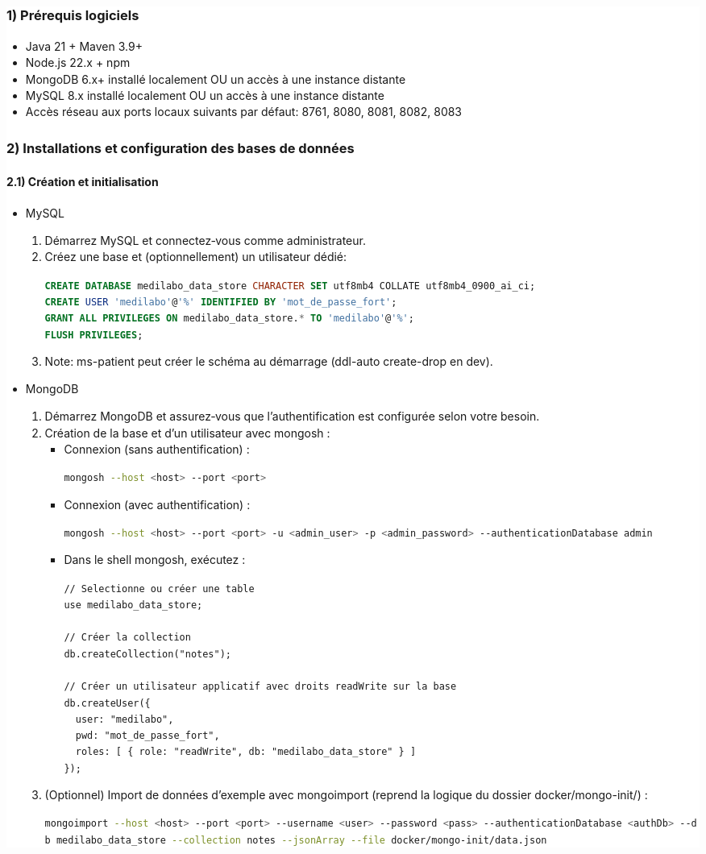 ### 1) Prérequis logiciels
- Java 21 + Maven 3.9+
- Node.js 22.x + npm
- MongoDB 6.x+ installé localement OU un accès à une instance distante
- MySQL 8.x installé localement OU un accès à une instance distante
- Accès réseau aux ports locaux suivants par défaut: 8761, 8080, 8081, 8082, 8083

### 2) Installations et configuration des bases de données

#### 2.1) Création et initialisation
- MySQL
  1. Démarrez MySQL et connectez‑vous comme administrateur.
  2. Créez une base et (optionnellement) un utilisateur dédié:
     ```sql
     CREATE DATABASE medilabo_data_store CHARACTER SET utf8mb4 COLLATE utf8mb4_0900_ai_ci;
     CREATE USER 'medilabo'@'%' IDENTIFIED BY 'mot_de_passe_fort';
     GRANT ALL PRIVILEGES ON medilabo_data_store.* TO 'medilabo'@'%';
     FLUSH PRIVILEGES;
     ```
  3. Note: ms-patient peut créer le schéma au démarrage (ddl-auto create-drop en dev).

- MongoDB
  1. Démarrez MongoDB et assurez‑vous que l’authentification est configurée selon votre besoin.
  2. Création de la base et d’un utilisateur avec mongosh :
     - Connexion (sans authentification) :
       ```bash
       mongosh --host <host> --port <port>
       ```
     - Connexion (avec authentification) :
       ```bash
       mongosh --host <host> --port <port> -u <admin_user> -p <admin_password> --authenticationDatabase admin
       ```
     - Dans le shell mongosh, exécutez :
       ```mongosh
       // Selectionne ou créer une table
       use medilabo_data_store;
       
       // Créer la collection
       db.createCollection("notes");
       
       // Créer un utilisateur applicatif avec droits readWrite sur la base
       db.createUser({
         user: "medilabo",
         pwd: "mot_de_passe_fort",
         roles: [ { role: "readWrite", db: "medilabo_data_store" } ]
       });
       ```
  3. (Optionnel) Import de données d’exemple avec mongoimport (reprend la logique du dossier docker/mongo-init/) :
     ```bash
     mongoimport --host <host> --port <port> --username <user> --password <pass> --authenticationDatabase <authDb> --db medilabo_data_store --collection notes --jsonArray --file docker/mongo-init/data.json
     ```
